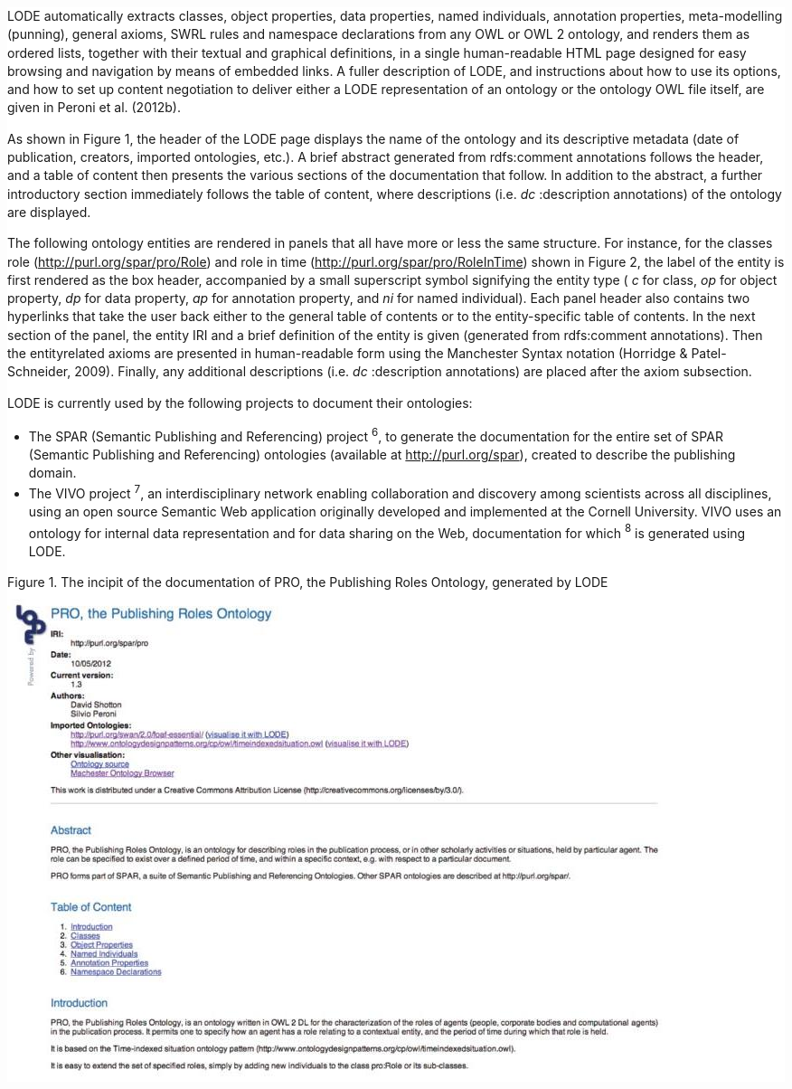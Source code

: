 LODE automatically extracts classes, object properties, data properties, named individuals, annotation properties, meta-modelling (punning), general axioms, SWRL rules and namespace declarations from any OWL or OWL 2 ontology, and renders them as ordered lists, together with their textual and graphical definitions, in a single human-readable HTML page designed for easy browsing and navigation by means of embedded links. A fuller description of LODE, and instructions about how to use its options, and how to set up content negotiation to deliver either a LODE representation of an ontology or the ontology OWL file itself, are given in Peroni et al. (2012b).

As shown in Figure 1, the header of the LODE page displays the name of the ontology and its descriptive metadata (date of publication, creators, imported ontologies, etc.). A brief abstract generated from rdfs:comment annotations follows the header, and a table of content then presents the various sections of the documentation that follow. In addition to the abstract, a further introductory section immediately follows the table of content, where descriptions (i.e. $d c$ :description annotations) of the ontology are displayed.

The following ontology entities are rendered in panels that all have more or less the same structure. For instance, for the classes role (http://purl.org/spar/pro/Role) and role in time (http://purl.org/spar/pro/RoleInTime) shown in Figure 2, the label of the entity is first rendered as the box header, accompanied by a small superscript symbol signifying the entity type ( $c$ for class, $o p$ for object property, $d p$ for data property, $a p$ for annotation property, and $n i$ for named individual). Each panel header also contains two hyperlinks that take the user back either to the general table of contents or to the entity-specific table of contents. In the next section of the panel, the entity IRI and a brief definition of the entity is given (generated from
rdfs:comment annotations). Then the entityrelated axioms are presented in human-readable form using the Manchester Syntax notation (Horridge \& Patel-Schneider, 2009). Finally, any additional descriptions (i.e. $d c$ :description annotations) are placed after the axiom subsection.

LODE is currently used by the following projects to document their ontologies:

- The SPAR (Semantic Publishing and Referencing) project ${ }^{6}$, to generate the documentation for the entire set of SPAR (Semantic Publishing and Referencing) ontologies (available at http://purl.org/spar), created to describe the publishing domain.
- The VIVO project ${ }^{7}$, an interdisciplinary network enabling collaboration and discovery among scientists across all disciplines, using an open source Semantic Web application originally developed and implemented at the Cornell University. VIVO uses an ontology for internal data representation and for data sharing on the Web, documentation for which ${ }^{8}$ is generated using LODE.

Figure 1. The incipit of the documentation of PRO, the Publishing Roles Ontology, generated by LODE
![img-0.jpeg](tools_for_the_automatic_generation_of_ontology_documentation_images/img-0.png)